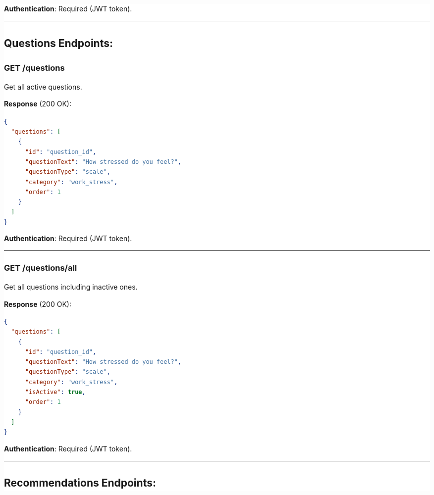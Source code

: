 **Authentication**: Required (JWT token).

---

## Questions Endpoints:

### GET /questions

Get all active questions.

**Response** (200 OK):
```json
{
  "questions": [
    {
      "id": "question_id",
      "questionText": "How stressed do you feel?",
      "questionType": "scale",
      "category": "work_stress",
      "order": 1
    }
  ]
}
```

**Authentication**: Required (JWT token).

---

### GET /questions/all

Get all questions including inactive ones.

**Response** (200 OK):
```json
{
  "questions": [
    {
      "id": "question_id",
      "questionText": "How stressed do you feel?",
      "questionType": "scale",
      "category": "work_stress",
      "isActive": true,
      "order": 1
    }
  ]
}
```

**Authentication**: Required (JWT token).

---

## Recommendations Endpoints:
